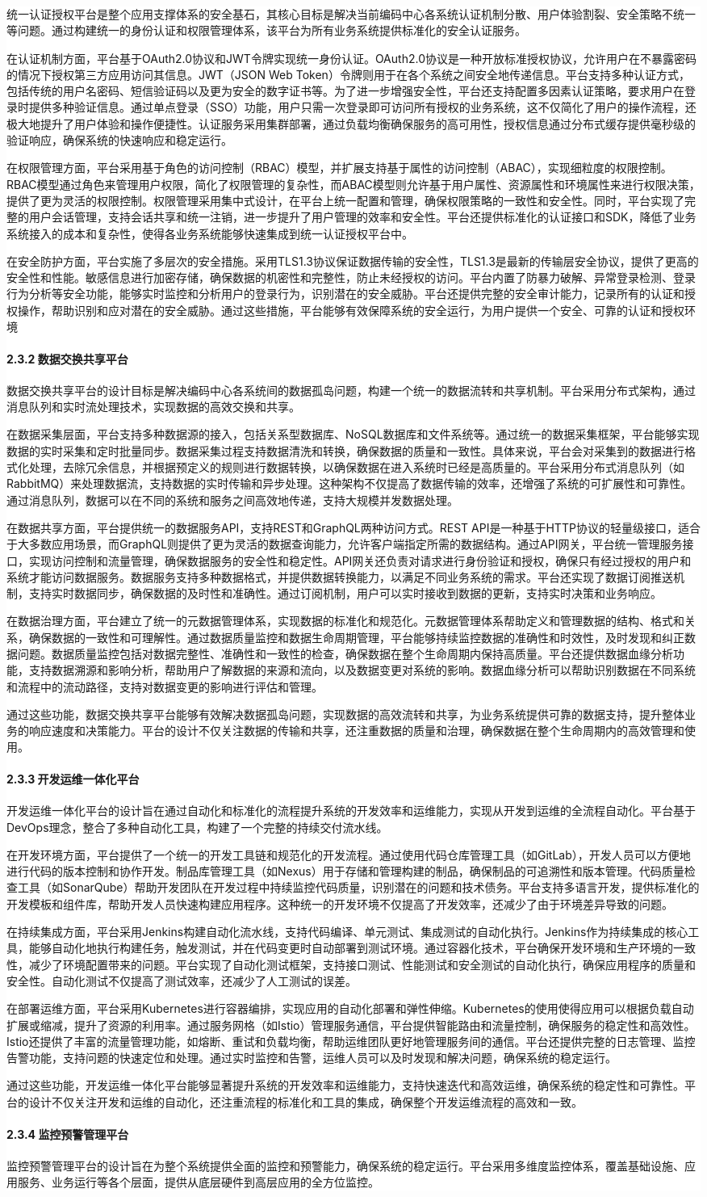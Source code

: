 统一认证授权平台是整个应用支撑体系的安全基石，其核心目标是解决当前编码中心各系统认证机制分散、用户体验割裂、安全策略不统一等问题。通过构建统一的身份认证和权限管理体系，该平台为所有业务系统提供标准化的安全认证服务。

在认证机制方面，平台基于OAuth2.0协议和JWT令牌实现统一身份认证。OAuth2.0协议是一种开放标准授权协议，允许用户在不暴露密码的情况下授权第三方应用访问其信息。JWT（JSON Web Token）令牌则用于在各个系统之间安全地传递信息。平台支持多种认证方式，包括传统的用户名密码、短信验证码以及更为安全的数字证书等。为了进一步增强安全性，平台还支持配置多因素认证策略，要求用户在登录时提供多种验证信息。通过单点登录（SSO）功能，用户只需一次登录即可访问所有授权的业务系统，这不仅简化了用户的操作流程，还极大地提升了用户体验和操作便捷性。认证服务采用集群部署，通过负载均衡确保服务的高可用性，授权信息通过分布式缓存提供毫秒级的验证响应，确保系统的快速响应和稳定运行。

在权限管理方面，平台采用基于角色的访问控制（RBAC）模型，并扩展支持基于属性的访问控制（ABAC），实现细粒度的权限控制。RBAC模型通过角色来管理用户权限，简化了权限管理的复杂性，而ABAC模型则允许基于用户属性、资源属性和环境属性来进行权限决策，提供了更为灵活的权限控制。权限管理采用集中式设计，在平台上统一配置和管理，确保权限策略的一致性和安全性。同时，平台实现了完整的用户会话管理，支持会话共享和统一注销，进一步提升了用户管理的效率和安全性。平台还提供标准化的认证接口和SDK，降低了业务系统接入的成本和复杂性，使得各业务系统能够快速集成到统一认证授权平台中。

在安全防护方面，平台实施了多层次的安全措施。采用TLS1.3协议保证数据传输的安全性，TLS1.3是最新的传输层安全协议，提供了更高的安全性和性能。敏感信息进行加密存储，确保数据的机密性和完整性，防止未经授权的访问。平台内置了防暴力破解、异常登录检测、登录行为分析等安全功能，能够实时监控和分析用户的登录行为，识别潜在的安全威胁。平台还提供完整的安全审计能力，记录所有的认证和授权操作，帮助识别和应对潜在的安全威胁。通过这些措施，平台能够有效保障系统的安全运行，为用户提供一个安全、可靠的认证和授权环境

#### 2.3.2 数据交换共享平台

数据交换共享平台的设计目标是解决编码中心各系统间的数据孤岛问题，构建一个统一的数据流转和共享机制。平台采用分布式架构，通过消息队列和实时流处理技术，实现数据的高效交换和共享。

在数据采集层面，平台支持多种数据源的接入，包括关系型数据库、NoSQL数据库和文件系统等。通过统一的数据采集框架，平台能够实现数据的实时采集和定时批量同步。数据采集过程支持数据清洗和转换，确保数据的质量和一致性。具体来说，平台会对采集到的数据进行格式化处理，去除冗余信息，并根据预定义的规则进行数据转换，以确保数据在进入系统时已经是高质量的。平台采用分布式消息队列（如RabbitMQ）来处理数据流，支持数据的实时传输和异步处理。这种架构不仅提高了数据传输的效率，还增强了系统的可扩展性和可靠性。通过消息队列，数据可以在不同的系统和服务之间高效地传递，支持大规模并发数据处理。

在数据共享方面，平台提供统一的数据服务API，支持REST和GraphQL两种访问方式。REST API是一种基于HTTP协议的轻量级接口，适合于大多数应用场景，而GraphQL则提供了更为灵活的数据查询能力，允许客户端指定所需的数据结构。通过API网关，平台统一管理服务接口，实现访问控制和流量管理，确保数据服务的安全性和稳定性。API网关还负责对请求进行身份验证和授权，确保只有经过授权的用户和系统才能访问数据服务。数据服务支持多种数据格式，并提供数据转换能力，以满足不同业务系统的需求。平台还实现了数据订阅推送机制，支持实时数据同步，确保数据的及时性和准确性。通过订阅机制，用户可以实时接收到数据的更新，支持实时决策和业务响应。

在数据治理方面，平台建立了统一的元数据管理体系，实现数据的标准化和规范化。元数据管理体系帮助定义和管理数据的结构、格式和关系，确保数据的一致性和可理解性。通过数据质量监控和数据生命周期管理，平台能够持续监控数据的准确性和时效性，及时发现和纠正数据问题。数据质量监控包括对数据完整性、准确性和一致性的检查，确保数据在整个生命周期内保持高质量。平台还提供数据血缘分析功能，支持数据溯源和影响分析，帮助用户了解数据的来源和流向，以及数据变更对系统的影响。数据血缘分析可以帮助识别数据在不同系统和流程中的流动路径，支持对数据变更的影响进行评估和管理。

通过这些功能，数据交换共享平台能够有效解决数据孤岛问题，实现数据的高效流转和共享，为业务系统提供可靠的数据支持，提升整体业务的响应速度和决策能力。平台的设计不仅关注数据的传输和共享，还注重数据的质量和治理，确保数据在整个生命周期内的高效管理和使用。

#### 2.3.3 开发运维一体化平台

开发运维一体化平台的设计旨在通过自动化和标准化的流程提升系统的开发效率和运维能力，实现从开发到运维的全流程自动化。平台基于DevOps理念，整合了多种自动化工具，构建了一个完整的持续交付流水线。

在开发环境方面，平台提供了一个统一的开发工具链和规范化的开发流程。通过使用代码仓库管理工具（如GitLab），开发人员可以方便地进行代码的版本控制和协作开发。制品库管理工具（如Nexus）用于存储和管理构建的制品，确保制品的可追溯性和版本管理。代码质量检查工具（如SonarQube）帮助开发团队在开发过程中持续监控代码质量，识别潜在的问题和技术债务。平台支持多语言开发，提供标准化的开发模板和组件库，帮助开发人员快速构建应用程序。这种统一的开发环境不仅提高了开发效率，还减少了由于环境差异导致的问题。

在持续集成方面，平台采用Jenkins构建自动化流水线，支持代码编译、单元测试、集成测试的自动化执行。Jenkins作为持续集成的核心工具，能够自动化地执行构建任务，触发测试，并在代码变更时自动部署到测试环境。通过容器化技术，平台确保开发环境和生产环境的一致性，减少了环境配置带来的问题。平台实现了自动化测试框架，支持接口测试、性能测试和安全测试的自动化执行，确保应用程序的质量和安全性。自动化测试不仅提高了测试效率，还减少了人工测试的误差。

在部署运维方面，平台采用Kubernetes进行容器编排，实现应用的自动化部署和弹性伸缩。Kubernetes的使用使得应用可以根据负载自动扩展或缩减，提升了资源的利用率。通过服务网格（如Istio）管理服务通信，平台提供智能路由和流量控制，确保服务的稳定性和高效性。Istio还提供了丰富的流量管理功能，如熔断、重试和负载均衡，帮助运维团队更好地管理服务间的通信。平台还提供完整的日志管理、监控告警功能，支持问题的快速定位和处理。通过实时监控和告警，运维人员可以及时发现和解决问题，确保系统的稳定运行。

通过这些功能，开发运维一体化平台能够显著提升系统的开发效率和运维能力，支持快速迭代和高效运维，确保系统的稳定性和可靠性。平台的设计不仅关注开发和运维的自动化，还注重流程的标准化和工具的集成，确保整个开发运维流程的高效和一致。

#### 2.3.4 监控预警管理平台

监控预警管理平台的设计旨在为整个系统提供全面的监控和预警能力，确保系统的稳定运行。平台采用多维度监控体系，覆盖基础设施、应用服务、业务运行等各个层面，提供从底层硬件到高层应用的全方位监控。
